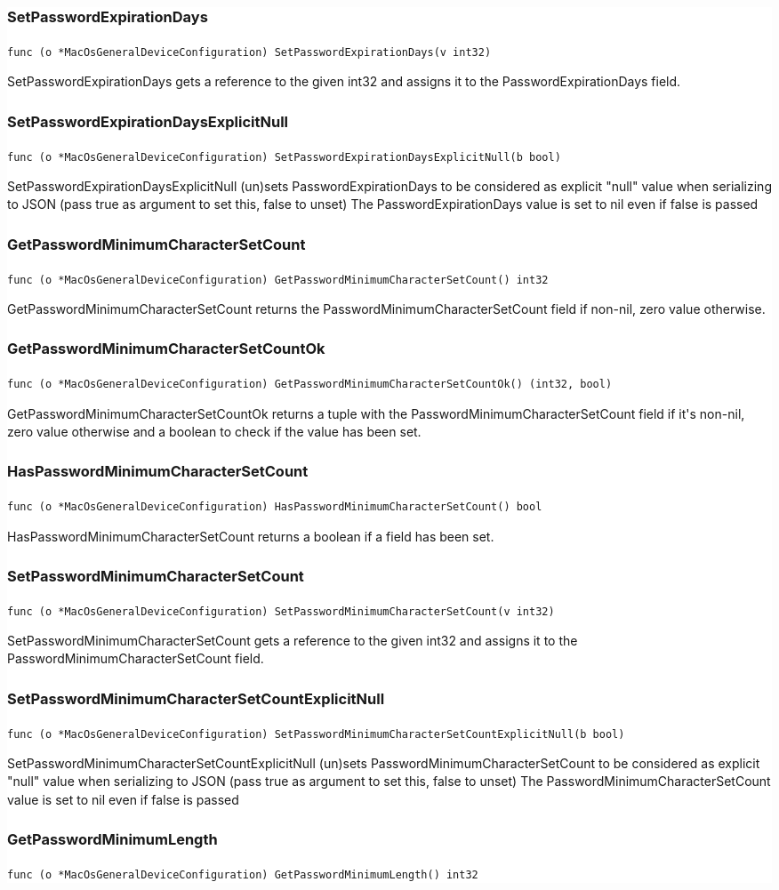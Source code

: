 ### SetPasswordExpirationDays

`func (o *MacOsGeneralDeviceConfiguration) SetPasswordExpirationDays(v int32)`

SetPasswordExpirationDays gets a reference to the given int32 and assigns it to the PasswordExpirationDays field.

### SetPasswordExpirationDaysExplicitNull

`func (o *MacOsGeneralDeviceConfiguration) SetPasswordExpirationDaysExplicitNull(b bool)`

SetPasswordExpirationDaysExplicitNull (un)sets PasswordExpirationDays to be considered as explicit "null" value
when serializing to JSON (pass true as argument to set this, false to unset)
The PasswordExpirationDays value is set to nil even if false is passed
### GetPasswordMinimumCharacterSetCount

`func (o *MacOsGeneralDeviceConfiguration) GetPasswordMinimumCharacterSetCount() int32`

GetPasswordMinimumCharacterSetCount returns the PasswordMinimumCharacterSetCount field if non-nil, zero value otherwise.

### GetPasswordMinimumCharacterSetCountOk

`func (o *MacOsGeneralDeviceConfiguration) GetPasswordMinimumCharacterSetCountOk() (int32, bool)`

GetPasswordMinimumCharacterSetCountOk returns a tuple with the PasswordMinimumCharacterSetCount field if it's non-nil, zero value otherwise
and a boolean to check if the value has been set.

### HasPasswordMinimumCharacterSetCount

`func (o *MacOsGeneralDeviceConfiguration) HasPasswordMinimumCharacterSetCount() bool`

HasPasswordMinimumCharacterSetCount returns a boolean if a field has been set.

### SetPasswordMinimumCharacterSetCount

`func (o *MacOsGeneralDeviceConfiguration) SetPasswordMinimumCharacterSetCount(v int32)`

SetPasswordMinimumCharacterSetCount gets a reference to the given int32 and assigns it to the PasswordMinimumCharacterSetCount field.

### SetPasswordMinimumCharacterSetCountExplicitNull

`func (o *MacOsGeneralDeviceConfiguration) SetPasswordMinimumCharacterSetCountExplicitNull(b bool)`

SetPasswordMinimumCharacterSetCountExplicitNull (un)sets PasswordMinimumCharacterSetCount to be considered as explicit "null" value
when serializing to JSON (pass true as argument to set this, false to unset)
The PasswordMinimumCharacterSetCount value is set to nil even if false is passed
### GetPasswordMinimumLength

`func (o *MacOsGeneralDeviceConfiguration) GetPasswordMinimumLength() int32`
